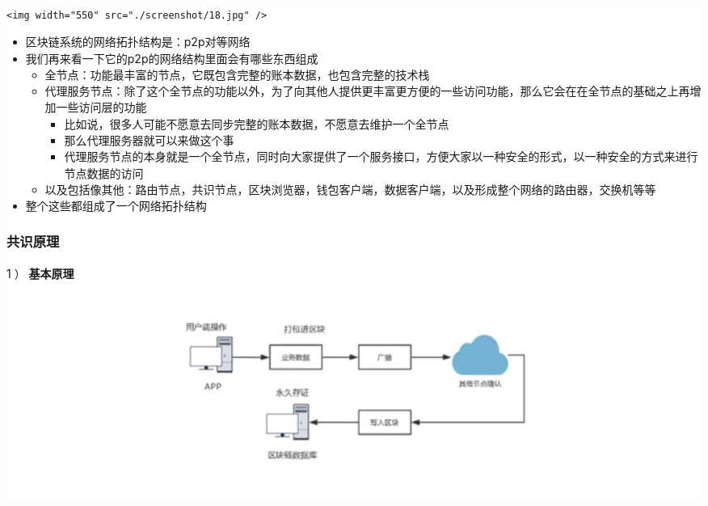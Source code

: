     <img width="550" src="./screenshot/18.jpg" />
</div>

- 区块链系统的网络拓扑结构是：p2p对等网络
- 我们再来看一下它的p2p的网络结构里面会有哪些东西组成
    * 全节点：功能最丰富的节点，它既包含完整的账本数据，也包含完整的技术栈
    * 代理服务节点：除了这个全节点的功能以外，为了向其他人提供更丰富更方便的一些访问功能，那么它会在在全节点的基础之上再增加一些访问层的功能
        * 比如说，很多人可能不愿意去同步完整的账本数据，不愿意去维护一个全节点
        * 那么代理服务器就可以来做这个事
        * 代理服务节点的本身就是一个全节点，同时向大家提供了一个服务接口，方便大家以一种安全的形式，以一种安全的方式来进行节点数据的访问
    * 以及包括像其他：路由节点，共识节点，区块浏览器，钱包客户端，数据客户端，以及形成整个网络的路由器，交换机等等
- 整个这些都组成了一个网络拓扑结构

### 共识原理

1 ） **基本原理**

<div align="center">
    <img width="500" src="./screenshot/19.jpg" />
</div>
